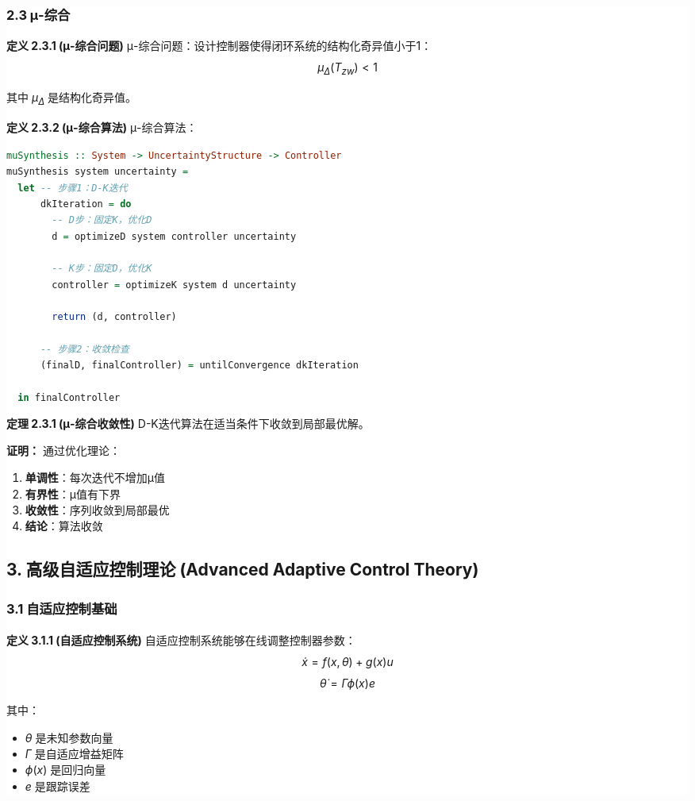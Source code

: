 ### 2.3 μ-综合

**定义 2.3.1 (μ-综合问题)**
μ-综合问题：设计控制器使得闭环系统的结构化奇异值小于1：
$$\mu_\Delta(T_{zw}) < 1$$

其中 $\mu_\Delta$ 是结构化奇异值。

**定义 2.3.2 (μ-综合算法)**
μ-综合算法：

```haskell
muSynthesis :: System -> UncertaintyStructure -> Controller
muSynthesis system uncertainty = 
  let -- 步骤1：D-K迭代
      dkIteration = do
        -- D步：固定K，优化D
        d = optimizeD system controller uncertainty
        
        -- K步：固定D，优化K
        controller = optimizeK system d uncertainty
        
        return (d, controller)
      
      -- 步骤2：收敛检查
      (finalD, finalController) = untilConvergence dkIteration
      
  in finalController
```

**定理 2.3.1 (μ-综合收敛性)**
D-K迭代算法在适当条件下收敛到局部最优解。

**证明：** 通过优化理论：

1. **单调性**：每次迭代不增加μ值
2. **有界性**：μ值有下界
3. **收敛性**：序列收敛到局部最优
4. **结论**：算法收敛

## 3. 高级自适应控制理论 (Advanced Adaptive Control Theory)

### 3.1 自适应控制基础

**定义 3.1.1 (自适应控制系统)**
自适应控制系统能够在线调整控制器参数：
$$\dot{x} = f(x, \theta) + g(x)u$$
$$\dot{\theta} = \Gamma \phi(x) e$$

其中：

- $\theta$ 是未知参数向量
- $\Gamma$ 是自适应增益矩阵
- $\phi(x)$ 是回归向量
- $e$ 是跟踪误差
